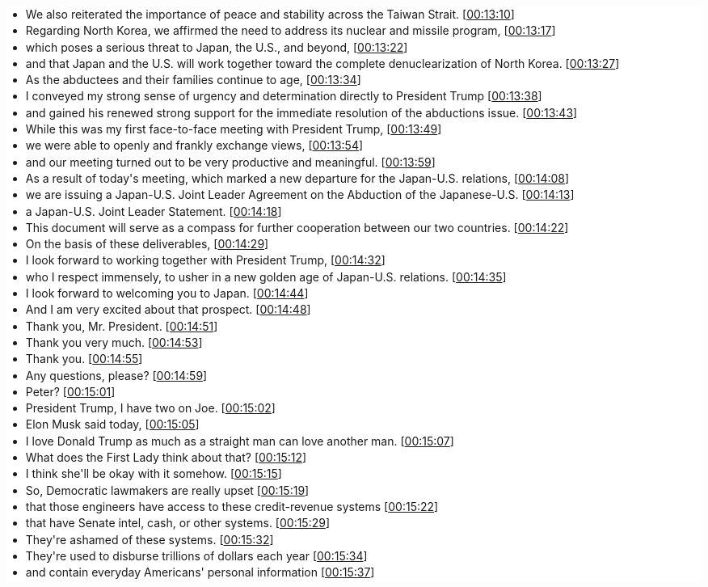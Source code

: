 *  We also reiterated the importance of peace and stability across the Taiwan Strait. [[00:13:10](https://www.youtube.com/watch?v=i7hnEC-EcnI&t=790.28s)]
*  Regarding North Korea, we affirmed the need to address its nuclear and missile program, [[00:13:17](https://www.youtube.com/watch?v=i7hnEC-EcnI&t=797.28s)]
*  which poses a serious threat to Japan, the U.S., and beyond, [[00:13:22](https://www.youtube.com/watch?v=i7hnEC-EcnI&t=802.5799999999999s)]
*  and that Japan and the U.S. will work together toward the complete denuclearization of North Korea. [[00:13:27](https://www.youtube.com/watch?v=i7hnEC-EcnI&t=807.5799999999999s)]
*  As the abductees and their families continue to age, [[00:13:34](https://www.youtube.com/watch?v=i7hnEC-EcnI&t=814.5799999999999s)]
*  I conveyed my strong sense of urgency and determination directly to President Trump [[00:13:38](https://www.youtube.com/watch?v=i7hnEC-EcnI&t=818.5799999999999s)]
*  and gained his renewed strong support for the immediate resolution of the abductions issue. [[00:13:43](https://www.youtube.com/watch?v=i7hnEC-EcnI&t=823.5799999999999s)]
*  While this was my first face-to-face meeting with President Trump, [[00:13:49](https://www.youtube.com/watch?v=i7hnEC-EcnI&t=829.88s)]
*  we were able to openly and frankly exchange views, [[00:13:54](https://www.youtube.com/watch?v=i7hnEC-EcnI&t=834.88s)]
*  and our meeting turned out to be very productive and meaningful. [[00:13:59](https://www.youtube.com/watch?v=i7hnEC-EcnI&t=839.88s)]
*  As a result of today's meeting, which marked a new departure for the Japan-U.S. relations, [[00:14:08](https://www.youtube.com/watch?v=i7hnEC-EcnI&t=848.88s)]
*  we are issuing a Japan-U.S. Joint Leader Agreement on the Abduction of the Japanese-U.S. [[00:14:13](https://www.youtube.com/watch?v=i7hnEC-EcnI&t=853.88s)]
*  a Japan-U.S. Joint Leader Statement. [[00:14:18](https://www.youtube.com/watch?v=i7hnEC-EcnI&t=858.18s)]
*  This document will serve as a compass for further cooperation between our two countries. [[00:14:22](https://www.youtube.com/watch?v=i7hnEC-EcnI&t=862.18s)]
*  On the basis of these deliverables, [[00:14:29](https://www.youtube.com/watch?v=i7hnEC-EcnI&t=869.18s)]
*  I look forward to working together with President Trump, [[00:14:32](https://www.youtube.com/watch?v=i7hnEC-EcnI&t=872.18s)]
*  who I respect immensely, to usher in a new golden age of Japan-U.S. relations. [[00:14:35](https://www.youtube.com/watch?v=i7hnEC-EcnI&t=875.18s)]
*  I look forward to welcoming you to Japan. [[00:14:44](https://www.youtube.com/watch?v=i7hnEC-EcnI&t=884.18s)]
*  And I am very excited about that prospect. [[00:14:48](https://www.youtube.com/watch?v=i7hnEC-EcnI&t=888.18s)]
*  Thank you, Mr. President. [[00:14:51](https://www.youtube.com/watch?v=i7hnEC-EcnI&t=891.18s)]
*  Thank you very much. [[00:14:53](https://www.youtube.com/watch?v=i7hnEC-EcnI&t=893.18s)]
*  Thank you. [[00:14:55](https://www.youtube.com/watch?v=i7hnEC-EcnI&t=895.18s)]
*  Any questions, please? [[00:14:59](https://www.youtube.com/watch?v=i7hnEC-EcnI&t=899.18s)]
*  Peter? [[00:15:01](https://www.youtube.com/watch?v=i7hnEC-EcnI&t=901.18s)]
*  President Trump, I have two on Joe. [[00:15:02](https://www.youtube.com/watch?v=i7hnEC-EcnI&t=902.18s)]
*  Elon Musk said today, [[00:15:05](https://www.youtube.com/watch?v=i7hnEC-EcnI&t=905.18s)]
*  I love Donald Trump as much as a straight man can love another man. [[00:15:07](https://www.youtube.com/watch?v=i7hnEC-EcnI&t=907.18s)]
*  What does the First Lady think about that? [[00:15:12](https://www.youtube.com/watch?v=i7hnEC-EcnI&t=912.18s)]
*  I think she'll be okay with it somehow. [[00:15:15](https://www.youtube.com/watch?v=i7hnEC-EcnI&t=915.4799999999999s)]
*  So, Democratic lawmakers are really upset [[00:15:19](https://www.youtube.com/watch?v=i7hnEC-EcnI&t=919.4799999999999s)]
*  that those engineers have access to these credit-revenue systems [[00:15:22](https://www.youtube.com/watch?v=i7hnEC-EcnI&t=922.4799999999999s)]
*  that have Senate intel, cash, or other systems. [[00:15:29](https://www.youtube.com/watch?v=i7hnEC-EcnI&t=929.4799999999999s)]
*  They're ashamed of these systems. [[00:15:32](https://www.youtube.com/watch?v=i7hnEC-EcnI&t=932.4799999999999s)]
*  They're used to disburse trillions of dollars each year [[00:15:34](https://www.youtube.com/watch?v=i7hnEC-EcnI&t=934.4799999999999s)]
*  and contain everyday Americans' personal information [[00:15:37](https://www.youtube.com/watch?v=i7hnEC-EcnI&t=937.4799999999999s)]